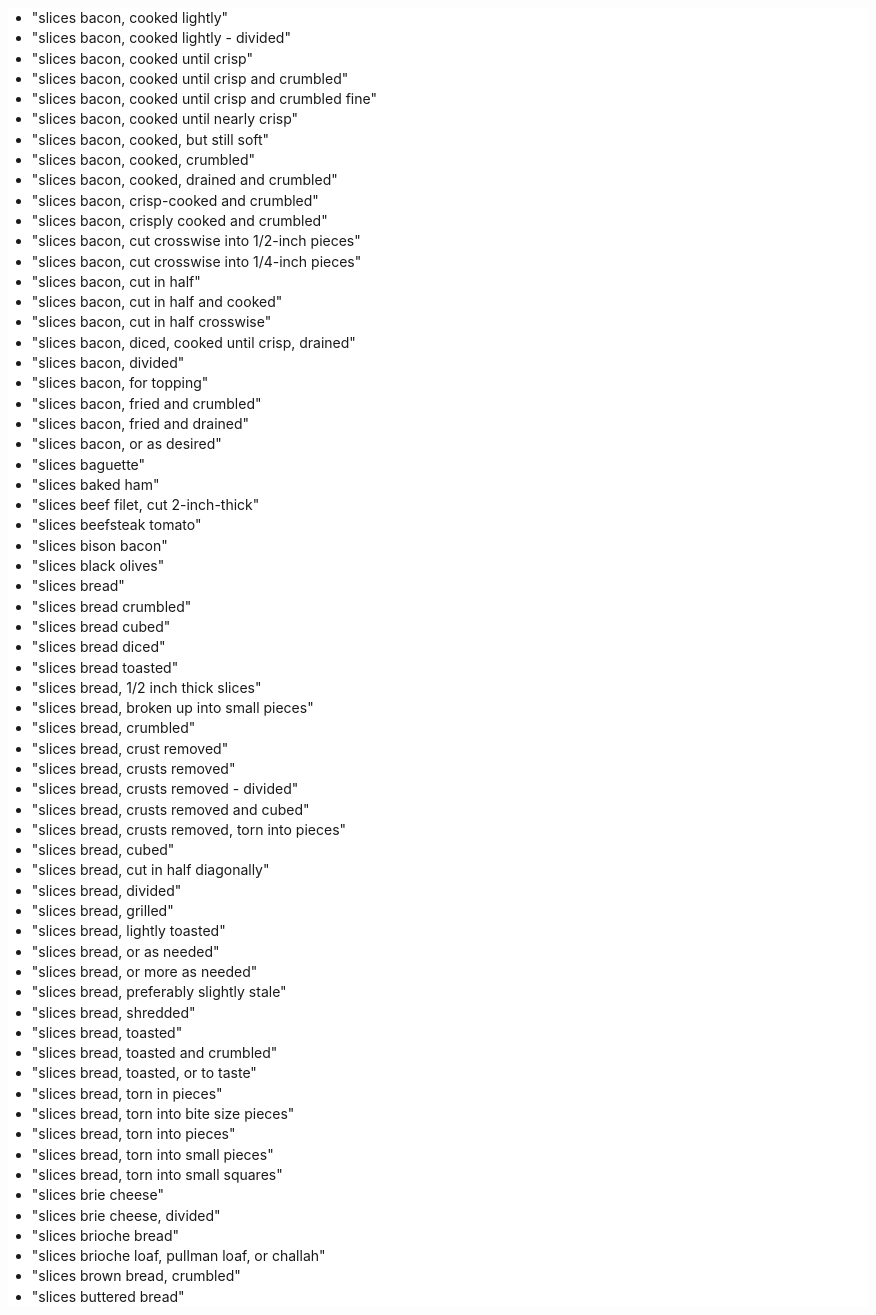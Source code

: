 - "slices bacon, cooked lightly"
- "slices bacon, cooked lightly - divided"
- "slices bacon, cooked until crisp"
- "slices bacon, cooked until crisp and crumbled"
- "slices bacon, cooked until crisp and crumbled fine"
- "slices bacon, cooked until nearly crisp"
- "slices bacon, cooked, but still soft"
- "slices bacon, cooked, crumbled"
- "slices bacon, cooked, drained and crumbled"
- "slices bacon, crisp-cooked and crumbled"
- "slices bacon, crisply cooked and crumbled"
- "slices bacon, cut crosswise into 1/2-inch pieces"
- "slices bacon, cut crosswise into 1/4-inch pieces"
- "slices bacon, cut in half"
- "slices bacon, cut in half and cooked"
- "slices bacon, cut in half crosswise"
- "slices bacon, diced, cooked until crisp, drained"
- "slices bacon, divided"
- "slices bacon, for topping"
- "slices bacon, fried and crumbled"
- "slices bacon, fried and drained"
- "slices bacon, or as desired"
- "slices baguette"
- "slices baked ham"
- "slices beef filet, cut 2-inch-thick"
- "slices beefsteak tomato"
- "slices bison bacon"
- "slices black olives"
- "slices bread"
- "slices bread crumbled"
- "slices bread cubed"
- "slices bread diced"
- "slices bread toasted"
- "slices bread, 1/2 inch thick slices"
- "slices bread, broken up into small pieces"
- "slices bread, crumbled"
- "slices bread, crust removed"
- "slices bread, crusts removed"
- "slices bread, crusts removed - divided"
- "slices bread, crusts removed and cubed"
- "slices bread, crusts removed, torn into pieces"
- "slices bread, cubed"
- "slices bread, cut in half diagonally"
- "slices bread, divided"
- "slices bread, grilled"
- "slices bread, lightly toasted"
- "slices bread, or as needed"
- "slices bread, or more as needed"
- "slices bread, preferably slightly stale"
- "slices bread, shredded"
- "slices bread, toasted"
- "slices bread, toasted and crumbled"
- "slices bread, toasted, or to taste"
- "slices bread, torn in pieces"
- "slices bread, torn into bite size pieces"
- "slices bread, torn into pieces"
- "slices bread, torn into small pieces"
- "slices bread, torn into small squares"
- "slices brie cheese"
- "slices brie cheese, divided"
- "slices brioche bread"
- "slices brioche loaf, pullman loaf, or challah"
- "slices brown bread, crumbled"
- "slices buttered bread"